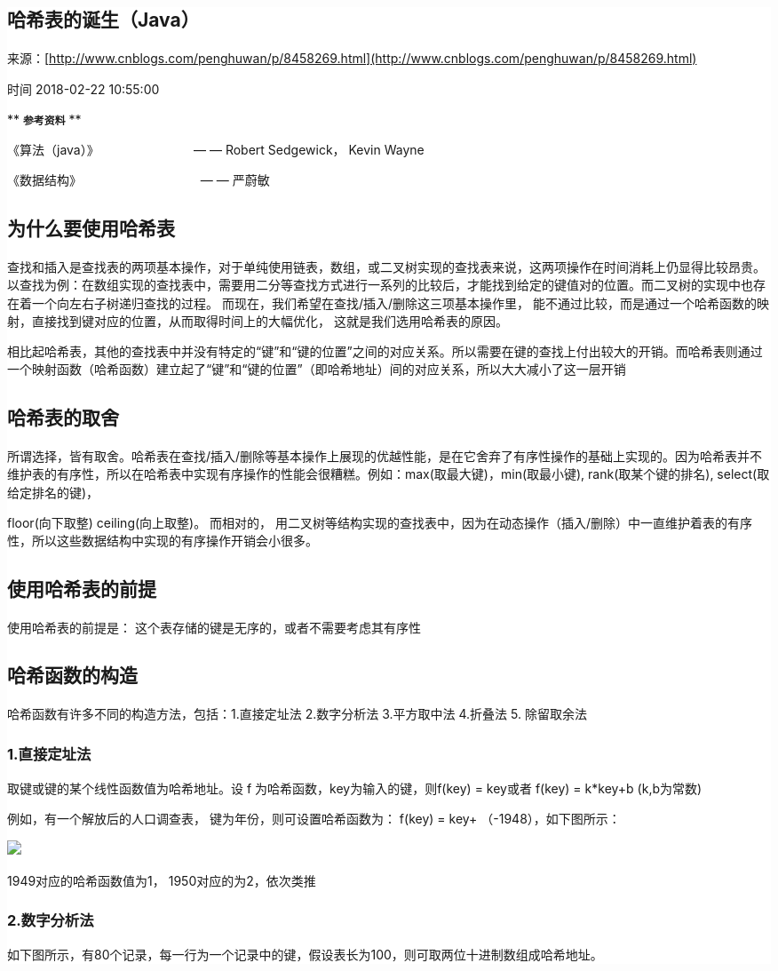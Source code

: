 ## 哈希表的诞生（Java）

来源：[http://www.cnblogs.com/penghuwan/p/8458269.html](http://www.cnblogs.com/penghuwan/p/8458269.html)

时间 2018-02-22 10:55:00

 
**  **` 参考资料 `**   **  
 
《算法（java）》                           — — Robert Sedgewick， Kevin Wayne 
 
《数据结构》                                  — — 严蔚敏 
 
## 为什么要使用哈希表 
 
查找和插入是查找表的两项基本操作，对于单纯使用链表，数组，或二叉树实现的查找表来说，这两项操作在时间消耗上仍显得比较昂贵。 以查找为例：在数组实现的查找表中，需要用二分等查找方式进行一系列的比较后，才能找到给定的键值对的位置。而二叉树的实现中也存在着一个向左右子树递归查找的过程。 而现在，我们希望在查找/插入/删除这三项基本操作里， 能不通过比较，而是通过一个哈希函数的映射，直接找到键对应的位置，从而取得时间上的大幅优化， 这就是我们选用哈希表的原因。 
 
相比起哈希表，其他的查找表中并没有特定的“键”和“键的位置”之间的对应关系。所以需要在键的查找上付出较大的开销。而哈希表则通过一个映射函数（哈希函数）建立起了“键”和“键的位置”（即哈希地址）间的对应关系，所以大大减小了这一层开销 
 
## 哈希表的取舍 
 
所谓选择，皆有取舍。哈希表在查找/插入/删除等基本操作上展现的优越性能，是在它舍弃了有序性操作的基础上实现的。因为哈希表并不维护表的有序性，所以在哈希表中实现有序操作的性能会很糟糕。例如：max(取最大键)，min(取最小键), rank(取某个键的排名), select(取给定排名的键)， 
 
floor(向下取整) ceiling(向上取整)。 而相对的， 用二叉树等结构实现的查找表中，因为在动态操作（插入/删除）中一直维护着表的有序性，所以这些数据结构中实现的有序操作开销会小很多。 
 
## 使用哈希表的前提 
 
使用哈希表的前提是： 这个表存储的键是无序的，或者不需要考虑其有序性 
 
## 哈希函数的构造 
 
哈希函数有许多不同的构造方法，包括：1.直接定址法 2.数字分析法 3.平方取中法 4.折叠法 5. 除留取余法 
 
### 1.直接定址法 
 
取键或键的某个线性函数值为哈希地址。设 f 为哈希函数，key为输入的键，则f(key) = key或者 f(key) = k*key+b (k,b为常数) 
 
例如，有一个解放后的人口调查表， 键为年份，则可设置哈希函数为： f(key) = key+ （-1948），如下图所示： 
 
 

![][0]   
 
1949对应的哈希函数值为1， 1950对应的为2，依次类推 
 
### 2.数字分析法 
 
如下图所示，有80个记录，每一行为一个记录中的键，假设表长为100，则可取两位十进制数组成哈希地址。 
 
 


[18]: http://www.cnblogs.com/penghuwan/p/8037856.html
[0]: ./img/NbUJbmu.png
[1]: ./img/jyAniyR.png
[2]: ./img/uumi2mm.png
[3]: ./img/iENrm2y.png
[4]: ./img/iMBFNnj.png
[5]: ./img/VVBjYf7.png
[6]: ./img/Nfm6NrU.png
[7]: ./img/nuiem2q.png
[8]: ./img/jiAVrqJ.png
[9]: ./img/uQb22q7.png
[10]: ./img/FZv2yaZ.png
[11]: ./img/yMRVb2m.png
[12]: ./img/NNRBfmE.png
[13]: ./img/ZRJzaaQ.png
[14]: ./img/zU7R7br.png
[15]: ./img/RNFFnqr.png
[16]: ./img/vQZbAvv.png
[17]: ./img/3MvamaF.png